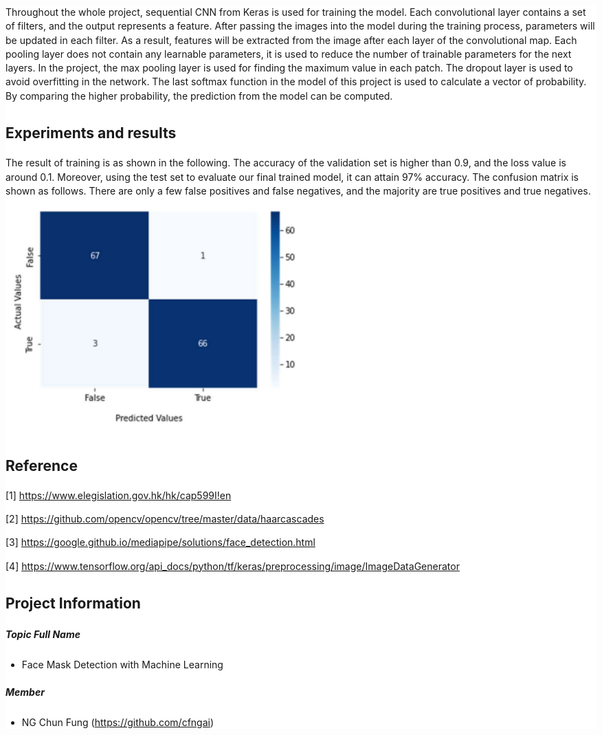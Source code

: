 Throughout the whole project, sequential CNN from Keras is used for training the model. Each convolutional layer contains a set of filters, and the output represents a feature. After passing the images into the model during the training process, parameters will be updated in each filter. As a result, features will be extracted from the image after each layer of the convolutional map. Each pooling layer does not contain any learnable parameters, it is used to reduce the number of trainable parameters for the next layers. In the project, the max pooling layer is used for finding the maximum value in each patch. The dropout layer is used to avoid overfitting in the network. The last softmax function in the model of this project is used to calculate a vector of probability. By comparing the higher probability, the prediction from the model can be computed.

## Experiments and results

The result of training is as shown in the following. The accuracy of the validation set is higher than 0.9, and the loss value is around 0.1. Moreover, using the test set to evaluate our final trained model, it can attain 97% accuracy. The confusion matrix is shown as follows. There are only a few false positives and false negatives, and the majority are true positives and true negatives.

<img src="img/result.png" width="450">

## Reference

[1] https://www.elegislation.gov.hk/hk/cap599I!en

[2] https://github.com/opencv/opencv/tree/master/data/haarcascades

[3] https://google.github.io/mediapipe/solutions/face_detection.html

[4] https://www.tensorflow.org/api_docs/python/tf/keras/preprocessing/image/ImageDataGenerator

## Project Information

##### Topic Full Name

- Face Mask Detection with Machine Learning

##### Member
- NG Chun Fung (https://github.com/cfngai)
